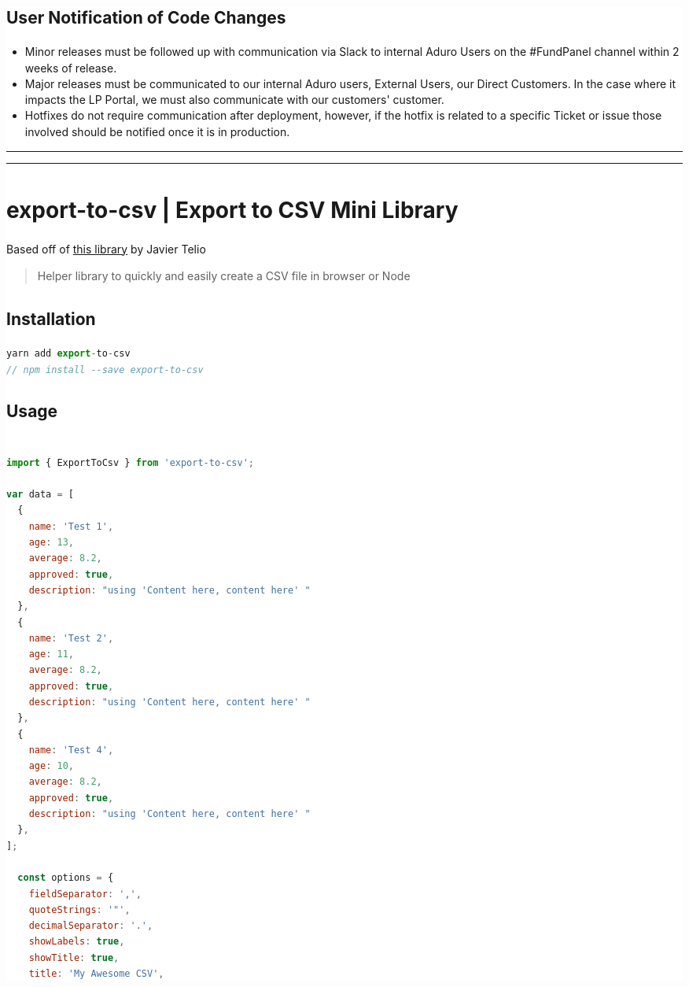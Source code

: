 User Notification of Code Changes
--------------
- Minor releases must be followed up with communication via Slack to internal Aduro Users on the #FundPanel channel within 2 weeks of release.
- Major releases must be communicated to our internal Aduro users, External Users, our Direct Customers. In the case where it impacts the LP Portal, we must also communicate with our customers&#39; customer.
- Hotfixes do not require communication after deployment, however, if the hotfix is related to a specific Ticket or issue those involved should be notified once it is in production.

--------------
--------------

# export-to-csv | Export to CSV Mini Library
Based off of [this library](https://github.com/javiertelioz/angular2-csv) by Javier Telio

> Helper library to quickly and easily create a CSV file in browser or Node
> 

## Installation

```javascript
yarn add export-to-csv
// npm install --save export-to-csv
```

## Usage
```javascript

import { ExportToCsv } from 'export-to-csv';

var data = [
  {
    name: 'Test 1',
    age: 13,
    average: 8.2,
    approved: true,
    description: "using 'Content here, content here' "
  },
  {
    name: 'Test 2',
    age: 11,
    average: 8.2,
    approved: true,
    description: "using 'Content here, content here' "
  },
  {
    name: 'Test 4',
    age: 10,
    average: 8.2,
    approved: true,
    description: "using 'Content here, content here' "
  },
];

  const options = { 
    fieldSeparator: ',',
    quoteStrings: '"',
    decimalSeparator: '.',
    showLabels: true, 
    showTitle: true,
    title: 'My Awesome CSV',
```